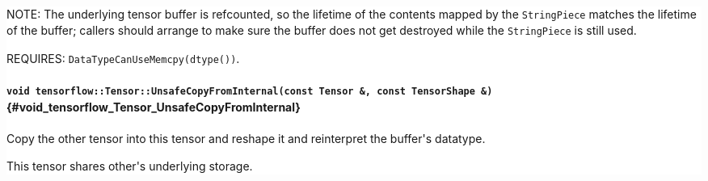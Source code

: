 NOTE: The underlying tensor buffer is refcounted, so the lifetime of the contents mapped by the ` StringPiece ` matches the lifetime of the buffer; callers should arrange to make sure the buffer does not get destroyed while the ` StringPiece ` is still used.

REQUIRES: `DataTypeCanUseMemcpy(dtype())`.

#### `void tensorflow::Tensor::UnsafeCopyFromInternal(const Tensor &, const TensorShape &)` {#void_tensorflow_Tensor_UnsafeCopyFromInternal}



Copy the other tensor into this tensor and reshape it and reinterpret the buffer&apos;s datatype.

This tensor shares other&apos;s underlying storage.
